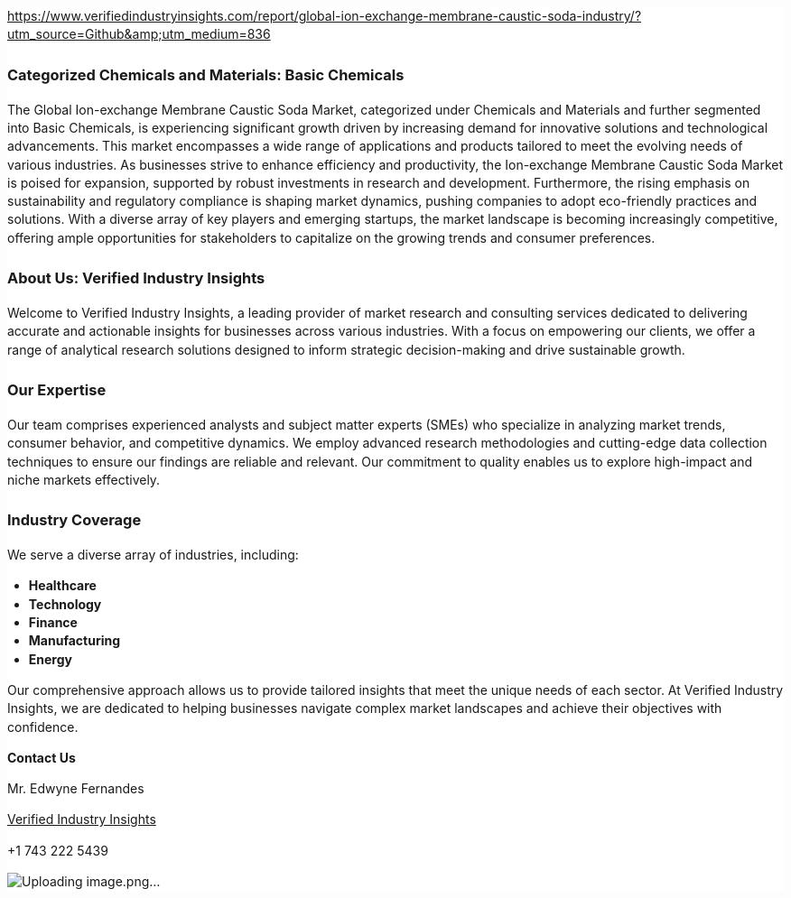 </strong><a href="https://www.verifiedindustryinsights.com/report/global-ion-exchange-membrane-caustic-soda-industry/?utm_source=Github&amp;utm_medium=836">https://www.verifiedindustryinsights.com/report/global-ion-exchange-membrane-caustic-soda-industry/?utm_source=Github&amp;utm_medium=836</a>&nbsp;</p><h3>Categorized Chemicals and Materials: Basic Chemicals </h3><p>The Global Ion-exchange Membrane Caustic Soda Market, categorized under Chemicals and Materials and further segmented into Basic Chemicals, is experiencing significant growth driven by increasing demand for innovative solutions and technological advancements. This market encompasses a wide range of applications and products tailored to meet the evolving needs of various industries. As businesses strive to enhance efficiency and productivity, the Ion-exchange Membrane Caustic Soda Market is poised for expansion, supported by robust investments in research and development. Furthermore, the rising emphasis on sustainability and regulatory compliance is shaping market dynamics, pushing companies to adopt eco-friendly practices and solutions. With a diverse array of key players and emerging startups, the market landscape is becoming increasingly competitive, offering ample opportunities for stakeholders to capitalize on the growing trends and consumer preferences.</p><h3>About Us: Verified Industry Insights</h3><p>Welcome to Verified Industry Insights, a leading provider of market research and consulting services dedicated to delivering accurate and actionable insights for businesses across various industries. With a focus on empowering our clients, we offer a range of analytical research solutions designed to inform strategic decision-making and drive sustainable growth.</p><h3>Our Expertise</h3><p>Our team comprises experienced analysts and subject matter experts (SMEs) who specialize in analyzing market trends, consumer behavior, and competitive dynamics. We employ advanced research methodologies and cutting-edge data collection techniques to ensure our findings are reliable and relevant. Our commitment to quality enables us to explore high-impact and niche markets effectively.</p><h3>Industry Coverage</h3><p>We serve a diverse array of industries, including:</p><ul><li><strong>Healthcare</strong></li><li><strong>Technology</strong></li><li><strong>Finance</strong></li><li><strong>Manufacturing</strong></li><li><strong>Energy</strong></li></ul><p>Our comprehensive approach allows us to provide tailored insights that meet the unique needs of each sector. At Verified Industry Insights, we are dedicated to helping businesses navigate complex market landscapes and achieve their objectives with confidence.</p><p><strong>Contact Us</strong></p><p>Mr. Edwyne Fernandes</p><p><a href="https://www.verifiedindustryinsights.com/">Verified Industry Insights</a></p><p>+1 743 222 5439</p>
![Uploading image.png…]()
